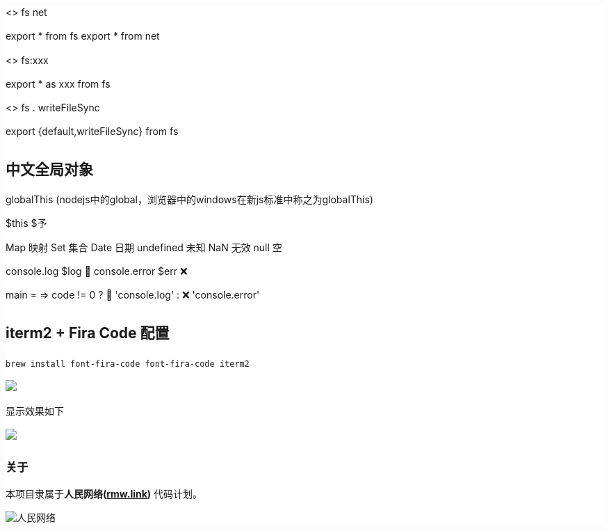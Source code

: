 <> fs net

export * from fs
export * from net

<> fs:xxx

export * as xxx from fs

<> fs
  . writeFileSync

export {default,writeFileSync} from fs





## 中文全局对象

globalThis (nodejs中的global，浏览器中的windows在新js标准中称之为globalThis)

$this $予

Map 映射
Set 集合
Date 日期
undefined 未知
NaN  无效
null 空

console.log $log 💬
console.error $err ❌

main = =>
  code != 0 ?
    💬 'console.log'
  :
    ❌ 'console.error'

## iterm2 + Fira Code 配置

```
brew install font-fira-code font-fira-code iterm2
```
![](https://raw.githubusercontent.com/gcxfd/img/gh-pages/APN5LJ.png)

显示效果如下

![](https://raw.githubusercontent.com/gcxfd/img/gh-pages/18iz8Y.png)

### 关于

本项目隶属于**人民网络([rmw.link](//rmw.link))** 代码计划。

![人民网络](https://raw.githubusercontent.com/rmw-link/logo/master/rmw.red.bg.svg)